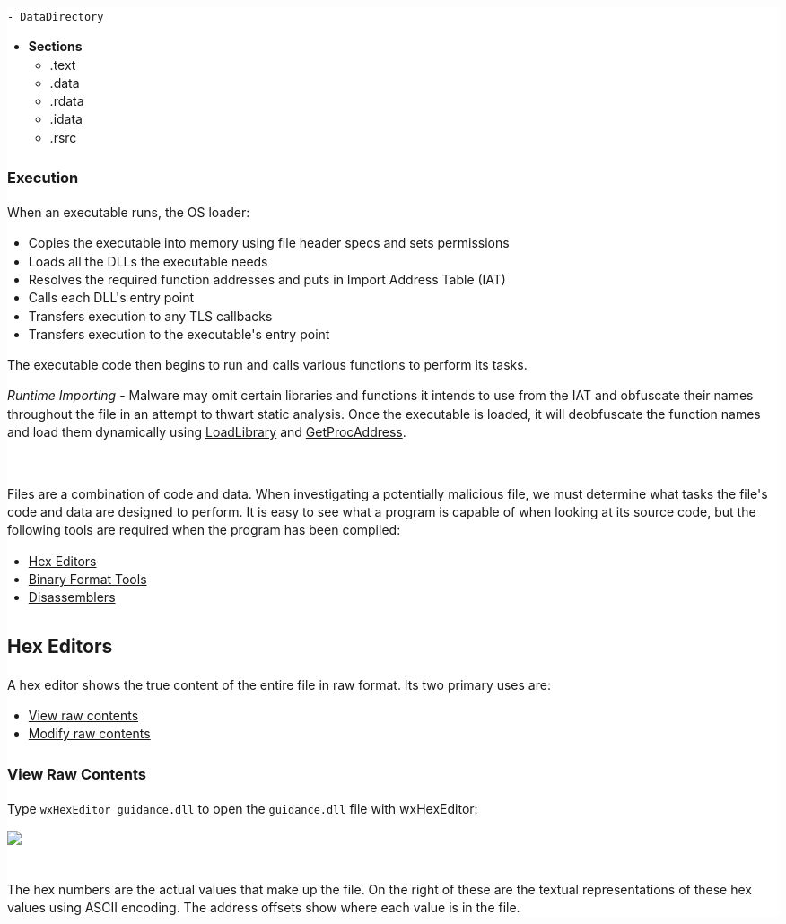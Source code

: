     - DataDirectory
- **Sections**
    - .text
    - .data
    - .rdata
    - .idata
    - .rsrc


### Execution

When an executable runs, the OS loader:

- Copies the executable into memory using file header specs and sets permissions
- Loads all the DLLs the executable needs
- Resolves the required function addresses and puts in Import Address Table (IAT)
- Calls each DLL's entry point
- Transfers execution to any TLS callbacks
- Transfers execution to the executable's entry point

The executable code then begins to run and calls various functions to perform its tasks.

*Runtime Importing* - Malware may omit certain libraries and functions it intends to use from the IAT and obfuscate their names throughout the file in an attempt to thwart static analysis.  Once the executable is loaded, it will deobfuscate the function names and load them dynamically using [LoadLibrary](https://msdn.microsoft.com/en-us/library/windows/desktop/ms684175.aspx) and [GetProcAddress](https://msdn.microsoft.com/en-us/library/windows/desktop/ms683212.aspx). 

<br>

Files are a combination of code and data.  When investigating a potentially malicious file, we must determine what tasks the file's code and data are designed to perform.  It is easy to see what a program is capable of when looking at its source code, but the following tools are required when the program has been compiled:

- [Hex Editors](#hex-editors)
- [Binary Format Tools](#binary-format-tools)
- [Disassemblers](#disassemblers)

## Hex Editors

A hex editor shows the true content of the entire file in raw format.  Its two primary uses are:

- [View raw contents](#view-raw-contents)
- [Modify raw contents](#modify-raw-contents)


### View Raw Contents

Type `wxHexEditor guidance.dll` to open the `guidance.dll` file with [wxHexEditor](http://sourceforge.net/projects/wxhexeditor/):

![](images/Static%20Analysis%20of%20a%20Windows%20PE/image001.png)<br><br>

The hex numbers are the actual values that make up the file. On the right of these are the textual representations of these hex values using ASCII encoding. The address offsets show where each value is in the file.  
